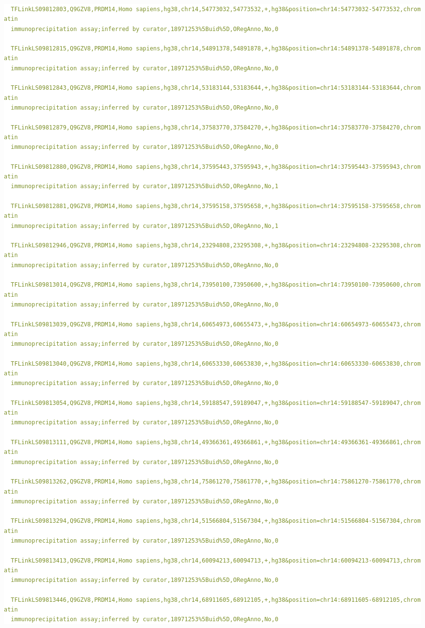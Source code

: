 ```yaml
  TFLinkLS09812803,Q9GZV8,PRDM14,Homo sapiens,hg38,chr14,54773032,54773532,+,hg38&position=chr14:54773032-54773532,chromatin
  immunoprecipitation assay;inferred by curator,18971253%5Buid%5D,ORegAnno,No,0

  TFLinkLS09812815,Q9GZV8,PRDM14,Homo sapiens,hg38,chr14,54891378,54891878,+,hg38&position=chr14:54891378-54891878,chromatin
  immunoprecipitation assay;inferred by curator,18971253%5Buid%5D,ORegAnno,No,0

  TFLinkLS09812843,Q9GZV8,PRDM14,Homo sapiens,hg38,chr14,53183144,53183644,+,hg38&position=chr14:53183144-53183644,chromatin
  immunoprecipitation assay;inferred by curator,18971253%5Buid%5D,ORegAnno,No,0

  TFLinkLS09812879,Q9GZV8,PRDM14,Homo sapiens,hg38,chr14,37583770,37584270,+,hg38&position=chr14:37583770-37584270,chromatin
  immunoprecipitation assay;inferred by curator,18971253%5Buid%5D,ORegAnno,No,0

  TFLinkLS09812880,Q9GZV8,PRDM14,Homo sapiens,hg38,chr14,37595443,37595943,+,hg38&position=chr14:37595443-37595943,chromatin
  immunoprecipitation assay;inferred by curator,18971253%5Buid%5D,ORegAnno,No,1

  TFLinkLS09812881,Q9GZV8,PRDM14,Homo sapiens,hg38,chr14,37595158,37595658,+,hg38&position=chr14:37595158-37595658,chromatin
  immunoprecipitation assay;inferred by curator,18971253%5Buid%5D,ORegAnno,No,1

  TFLinkLS09812946,Q9GZV8,PRDM14,Homo sapiens,hg38,chr14,23294808,23295308,+,hg38&position=chr14:23294808-23295308,chromatin
  immunoprecipitation assay;inferred by curator,18971253%5Buid%5D,ORegAnno,No,0

  TFLinkLS09813014,Q9GZV8,PRDM14,Homo sapiens,hg38,chr14,73950100,73950600,+,hg38&position=chr14:73950100-73950600,chromatin
  immunoprecipitation assay;inferred by curator,18971253%5Buid%5D,ORegAnno,No,0

  TFLinkLS09813039,Q9GZV8,PRDM14,Homo sapiens,hg38,chr14,60654973,60655473,+,hg38&position=chr14:60654973-60655473,chromatin
  immunoprecipitation assay;inferred by curator,18971253%5Buid%5D,ORegAnno,No,0

  TFLinkLS09813040,Q9GZV8,PRDM14,Homo sapiens,hg38,chr14,60653330,60653830,+,hg38&position=chr14:60653330-60653830,chromatin
  immunoprecipitation assay;inferred by curator,18971253%5Buid%5D,ORegAnno,No,0

  TFLinkLS09813054,Q9GZV8,PRDM14,Homo sapiens,hg38,chr14,59188547,59189047,+,hg38&position=chr14:59188547-59189047,chromatin
  immunoprecipitation assay;inferred by curator,18971253%5Buid%5D,ORegAnno,No,0

  TFLinkLS09813111,Q9GZV8,PRDM14,Homo sapiens,hg38,chr14,49366361,49366861,+,hg38&position=chr14:49366361-49366861,chromatin
  immunoprecipitation assay;inferred by curator,18971253%5Buid%5D,ORegAnno,No,0

  TFLinkLS09813262,Q9GZV8,PRDM14,Homo sapiens,hg38,chr14,75861270,75861770,+,hg38&position=chr14:75861270-75861770,chromatin
  immunoprecipitation assay;inferred by curator,18971253%5Buid%5D,ORegAnno,No,0

  TFLinkLS09813294,Q9GZV8,PRDM14,Homo sapiens,hg38,chr14,51566804,51567304,+,hg38&position=chr14:51566804-51567304,chromatin
  immunoprecipitation assay;inferred by curator,18971253%5Buid%5D,ORegAnno,No,0

  TFLinkLS09813413,Q9GZV8,PRDM14,Homo sapiens,hg38,chr14,60094213,60094713,+,hg38&position=chr14:60094213-60094713,chromatin
  immunoprecipitation assay;inferred by curator,18971253%5Buid%5D,ORegAnno,No,0

  TFLinkLS09813446,Q9GZV8,PRDM14,Homo sapiens,hg38,chr14,68911605,68912105,+,hg38&position=chr14:68911605-68912105,chromatin
  immunoprecipitation assay;inferred by curator,18971253%5Buid%5D,ORegAnno,No,0
```